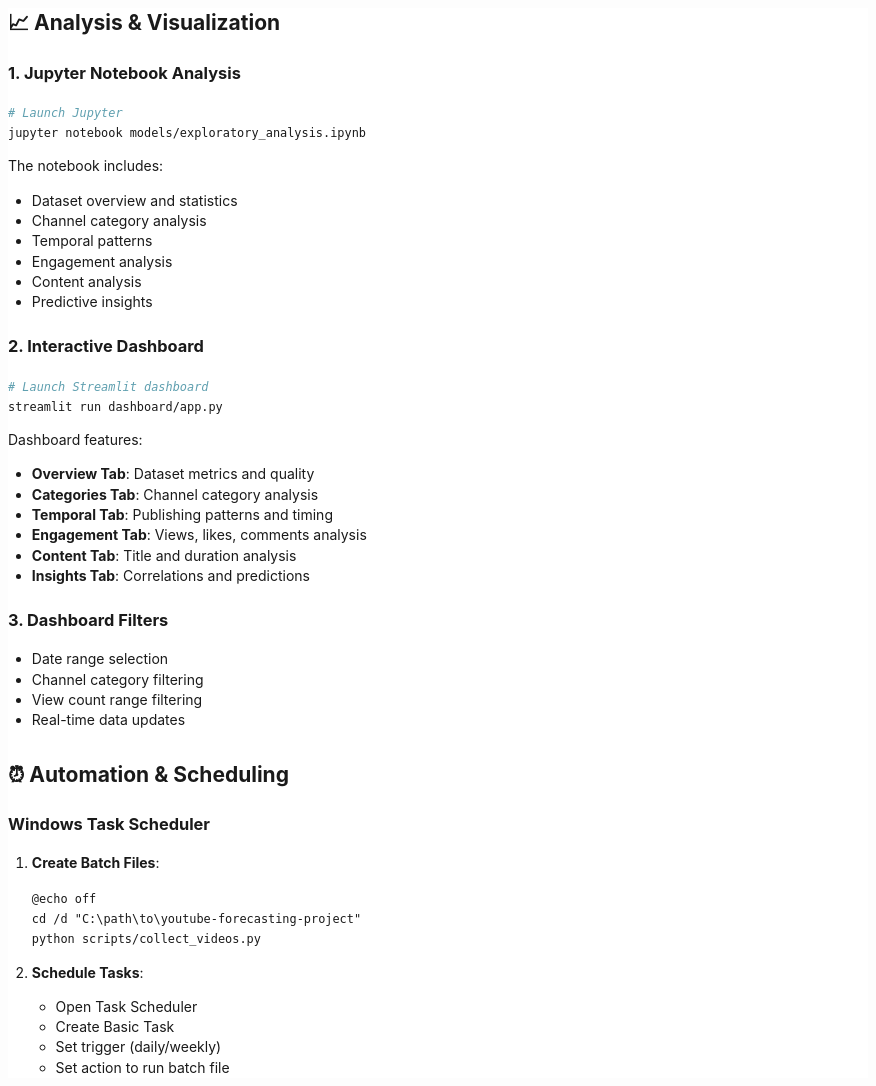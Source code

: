 ## 📈 Analysis & Visualization

### 1. Jupyter Notebook Analysis
```bash
# Launch Jupyter
jupyter notebook models/exploratory_analysis.ipynb
```

The notebook includes:
- Dataset overview and statistics
- Channel category analysis
- Temporal patterns
- Engagement analysis
- Content analysis
- Predictive insights

### 2. Interactive Dashboard
```bash
# Launch Streamlit dashboard
streamlit run dashboard/app.py
```

Dashboard features:
- **Overview Tab**: Dataset metrics and quality
- **Categories Tab**: Channel category analysis
- **Temporal Tab**: Publishing patterns and timing
- **Engagement Tab**: Views, likes, comments analysis
- **Content Tab**: Title and duration analysis
- **Insights Tab**: Correlations and predictions

### 3. Dashboard Filters
- Date range selection
- Channel category filtering
- View count range filtering
- Real-time data updates

## ⏰ Automation & Scheduling

### Windows Task Scheduler

1. **Create Batch Files**:
   ```batch
   @echo off
   cd /d "C:\path\to\youtube-forecasting-project"
   python scripts/collect_videos.py
   ```

2. **Schedule Tasks**:
   - Open Task Scheduler
   - Create Basic Task
   - Set trigger (daily/weekly)
   - Set action to run batch file
